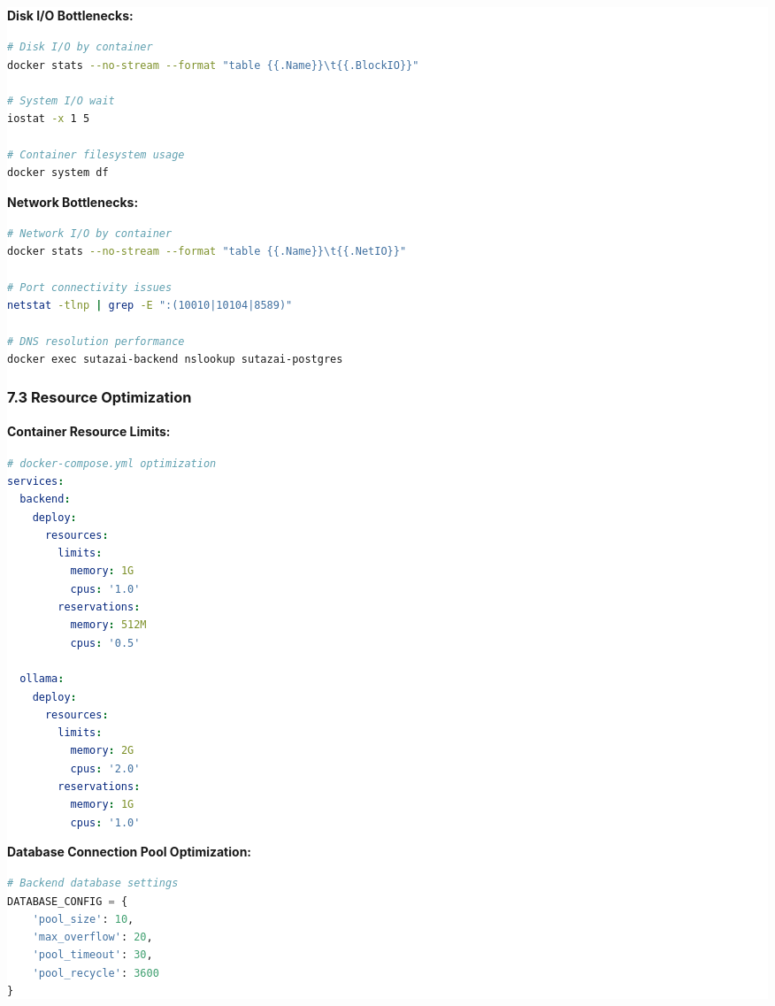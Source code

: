 **Disk I/O Bottlenecks:**
```bash
# Disk I/O by container
docker stats --no-stream --format "table {{.Name}}\t{{.BlockIO}}"

# System I/O wait
iostat -x 1 5

# Container filesystem usage
docker system df
```

**Network Bottlenecks:**
```bash
# Network I/O by container
docker stats --no-stream --format "table {{.Name}}\t{{.NetIO}}"

# Port connectivity issues
netstat -tlnp | grep -E ":(10010|10104|8589)"

# DNS resolution performance
docker exec sutazai-backend nslookup sutazai-postgres
```

### 7.3 Resource Optimization

**Container Resource Limits:**
```yaml
# docker-compose.yml optimization
services:
  backend:
    deploy:
      resources:
        limits:
          memory: 1G
          cpus: '1.0'
        reservations:
          memory: 512M
          cpus: '0.5'
  
  ollama:
    deploy:
      resources:
        limits:
          memory: 2G
          cpus: '2.0'
        reservations:
          memory: 1G
          cpus: '1.0'
```

**Database Connection Pool Optimization:**
```python
# Backend database settings
DATABASE_CONFIG = {
    'pool_size': 10,
    'max_overflow': 20,
    'pool_timeout': 30,
    'pool_recycle': 3600
}
```
